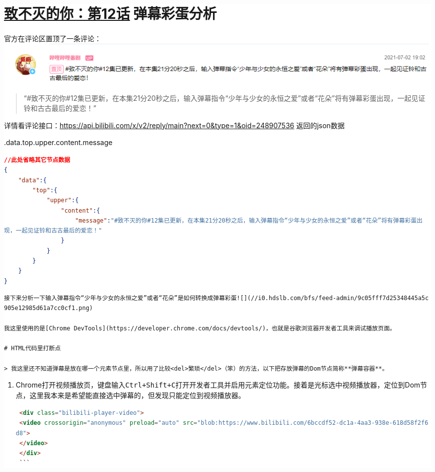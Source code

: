 ---
---
# [致不灭的你：第12话](https://www.bilibili.com/bangumi/play/ep399387) 弹幕彩蛋分析

官方在评论区置顶了一条评论：
![](/assets/image/20210708/reply.png)
> “#致不灭的你#12集已更新，在本集21分20秒之后，输入弹幕指令“少年与少女的永恒之爱”或者“花朵”将有弹幕彩蛋出现，一起见证铃和古古最后的爱恋！”

详情看评论接口：https://api.bilibili.com/x/v2/reply/main?next=0&type=1&oid=248907536 返回的json数据

.data.top.upper.content.message

```JSON
//此处省略其它节点数据
{
    "data":{
        "top":{
            "upper":{
                "content":{
                    "message":"#致不灭的你#12集已更新，在本集21分20秒之后，输入弹幕指令“少年与少女的永恒之爱”或者“花朵”将有弹幕彩蛋出现，一起见证铃和古古最后的爱恋！"
                }
            }
        }
    }
}
```

    接下来分析一下输入弹幕指令“少年与少女的永恒之爱”或者“花朵”是如何转换成弹幕彩蛋![](//i0.hdslb.com/bfs/feed-admin/9c05fff7d25348445a5c905e12985d61a7cc0cf1.png)

    我这里使用的是[Chrome DevTools](https://developer.chrome.com/docs/devtools/)，也就是谷歌浏览器开发者工具来调试播放页面。

    # HTML代码里打断点

    > 我这里还不知道弹幕是放在哪一个元素节点里，所以用了比较<del>繁琐</del>（笨）的方法，以下把存放弹幕的Dom节点简称**弹幕容器**。

1.  Chrome打开视频播放页，键盘输入<kbd>Ctrl+Shift+C</kbd>打开开发者工具并启用元素定位功能。接着是光标选中视频播放器，定位到Dom节点，这里我本来是希望能直接选中弹幕的，但发现只能定位到视频播放器。

       ```HTML
        <div class="bilibili-player-video">
        <video crossorigin="anonymous" preload="auto" src="blob:https://www.bilibili.com/6bccdf52-dc1a-4aa3-938e-618d58f2f6d8">
        </video>
        </div>
        ```
